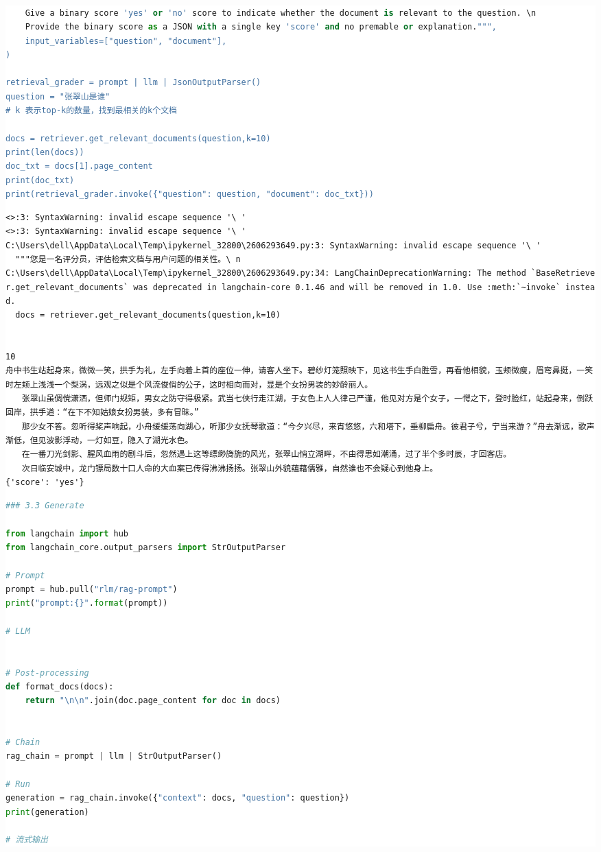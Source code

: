 ```python
    Give a binary score 'yes' or 'no' score to indicate whether the document is relevant to the question. \n
    Provide the binary score as a JSON with a single key 'score' and no premable or explanation.""",
    input_variables=["question", "document"],
)

retrieval_grader = prompt | llm | JsonOutputParser()
question = "张翠山是谁"
# k 表示top-k的数量，找到最相关的k个文档

docs = retriever.get_relevant_documents(question,k=10)
print(len(docs))
doc_txt = docs[1].page_content
print(doc_txt)
print(retrieval_grader.invoke({"question": question, "document": doc_txt}))
```

    <>:3: SyntaxWarning: invalid escape sequence '\ '
    <>:3: SyntaxWarning: invalid escape sequence '\ '
    C:\Users\dell\AppData\Local\Temp\ipykernel_32800\2606293649.py:3: SyntaxWarning: invalid escape sequence '\ '
      """您是一名评分员，评估检索文档与用户问题的相关性。\ n
    C:\Users\dell\AppData\Local\Temp\ipykernel_32800\2606293649.py:34: LangChainDeprecationWarning: The method `BaseRetriever.get_relevant_documents` was deprecated in langchain-core 0.1.46 and will be removed in 1.0. Use :meth:`~invoke` instead.
      docs = retriever.get_relevant_documents(question,k=10)
    

    10
    舟中书生站起身来，微微一笑，拱手为礼，左手向着上首的座位一伸，请客人坐下。碧纱灯笼照映下，见这书生手白胜雪，再看他相貌，玉颊微瘦，眉弯鼻挺，一笑时左颊上浅浅一个梨涡，远观之似是个风流俊俏的公子，这时相向而对，显是个女扮男装的妙龄丽人。
    　　张翠山虽倜傥潇洒，但师门规矩，男女之防守得极紧。武当七侠行走江湖，于女色上人人律己严谨，他见对方是个女子，一愕之下，登时脸红，站起身来，倒跃回岸，拱手道：“在下不知姑娘女扮男装，多有冒昧。”
    　　那少女不答。忽听得桨声响起，小舟缓缓荡向湖心，听那少女抚琴歌道：“今夕兴尽，来宵悠悠，六和塔下，垂柳扁舟。彼君子兮，宁当来游？”舟去渐远，歌声渐低，但见波影浮动，一灯如豆，隐入了湖光水色。
    　　在一番刀光剑影、腥风血雨的剧斗后，忽然遇上这等缥缈旖旎的风光，张翠山悄立湖畔，不由得思如潮涌，过了半个多时辰，才回客店。
    　　次日临安城中，龙门镖局数十口人命的大血案已传得沸沸扬扬。张翠山外貌蕴藉儒雅，自然谁也不会疑心到他身上。
    {'score': 'yes'}
    


```python
### 3.3 Generate

from langchain import hub
from langchain_core.output_parsers import StrOutputParser

# Prompt
prompt = hub.pull("rlm/rag-prompt")
print("prompt:{}".format(prompt))

# LLM


# Post-processing
def format_docs(docs):
    return "\n\n".join(doc.page_content for doc in docs)


# Chain
rag_chain = prompt | llm | StrOutputParser()

# Run
generation = rag_chain.invoke({"context": docs, "question": question})
print(generation)

# 流式输出
```